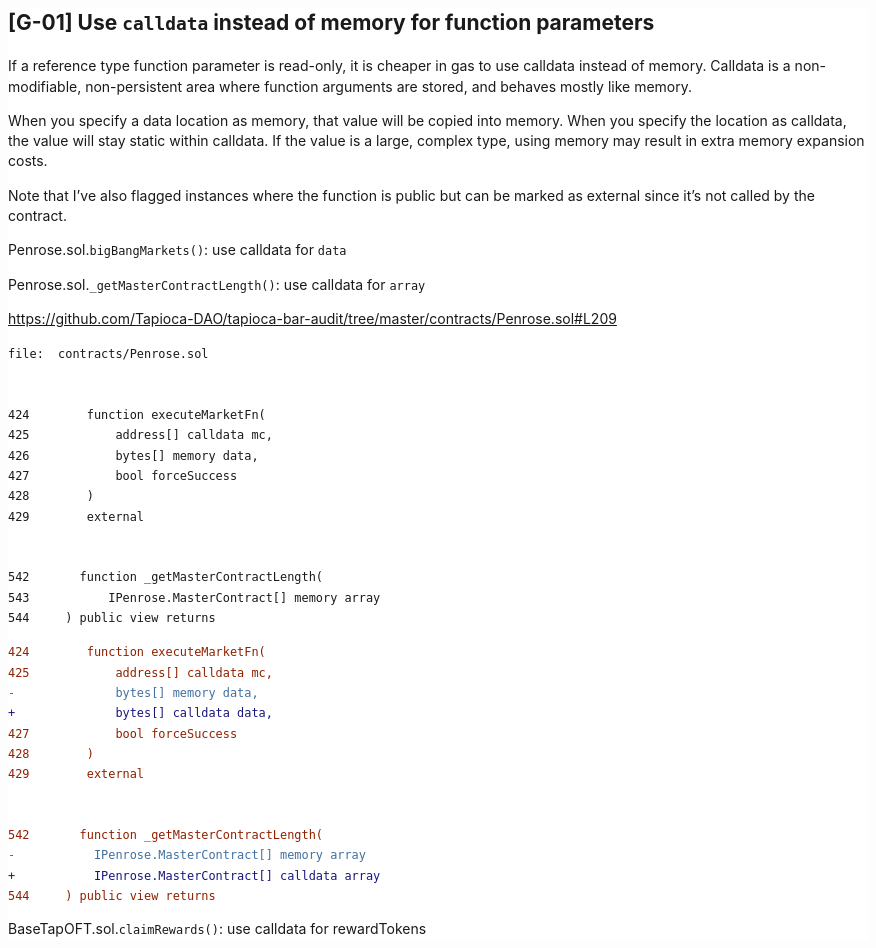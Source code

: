 ## [G-01] Use `calldata` instead of memory for function parameters

If a reference type function parameter is read-only, it is cheaper in gas to use calldata instead of memory. Calldata is a non-modifiable, non-persistent area where function arguments are stored, and behaves mostly like memory.

When you specify a data location as memory, that value will be copied into memory. When you specify the location as calldata, the value will stay static within calldata. If the value is a large, complex type, using memory may result in extra memory expansion costs.

Note that I’ve also flagged instances where the function is public but can be marked as external since it’s not called by the contract.

Penrose.sol.`bigBangMarkets()`: use calldata for `data`

Penrose.sol.`_getMasterContractLength()`: use calldata for `array`

https://github.com/Tapioca-DAO/tapioca-bar-audit/tree/master/contracts/Penrose.sol#L209

```solidity
file:  contracts/Penrose.sol


424        function executeMarketFn(
425            address[] calldata mc,
426            bytes[] memory data,
427            bool forceSuccess
428        )
429        external


542       function _getMasterContractLength(
543           IPenrose.MasterContract[] memory array
544     ) public view returns

```

```diff
424        function executeMarketFn(
425            address[] calldata mc,
-              bytes[] memory data,
+              bytes[] calldata data,
427            bool forceSuccess
428        )
429        external


542       function _getMasterContractLength(
-           IPenrose.MasterContract[] memory array
+           IPenrose.MasterContract[] calldata array
544     ) public view returns
```

BaseTapOFT.sol.`claimRewards()`: use calldata for rewardTokens
